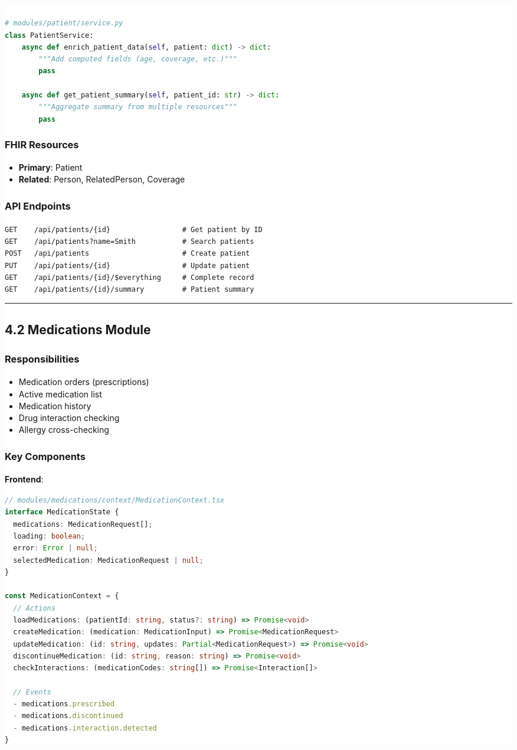 ```python

# modules/patient/service.py
class PatientService:
    async def enrich_patient_data(self, patient: dict) -> dict:
        """Add computed fields (age, coverage, etc.)"""
        pass

    async def get_patient_summary(self, patient_id: str) -> dict:
        """Aggregate summary from multiple resources"""
        pass
```

### FHIR Resources
- **Primary**: Patient
- **Related**: Person, RelatedPerson, Coverage

### API Endpoints
```
GET    /api/patients/{id}                 # Get patient by ID
GET    /api/patients?name=Smith           # Search patients
POST   /api/patients                      # Create patient
PUT    /api/patients/{id}                 # Update patient
GET    /api/patients/{id}/$everything     # Complete record
GET    /api/patients/{id}/summary         # Patient summary
```

---

## 4.2 Medications Module

### Responsibilities
- Medication orders (prescriptions)
- Active medication list
- Medication history
- Drug interaction checking
- Allergy cross-checking

### Key Components

**Frontend**:
```typescript
// modules/medications/context/MedicationContext.tsx
interface MedicationState {
  medications: MedicationRequest[];
  loading: boolean;
  error: Error | null;
  selectedMedication: MedicationRequest | null;
}

const MedicationContext = {
  // Actions
  loadMedications: (patientId: string, status?: string) => Promise<void>
  createMedication: (medication: MedicationInput) => Promise<MedicationRequest>
  updateMedication: (id: string, updates: Partial<MedicationRequest>) => Promise<void>
  discontinueMedication: (id: string, reason: string) => Promise<void>
  checkInteractions: (medicationCodes: string[]) => Promise<Interaction[]>

  // Events
  - medications.prescribed
  - medications.discontinued
  - medications.interaction.detected
}
```